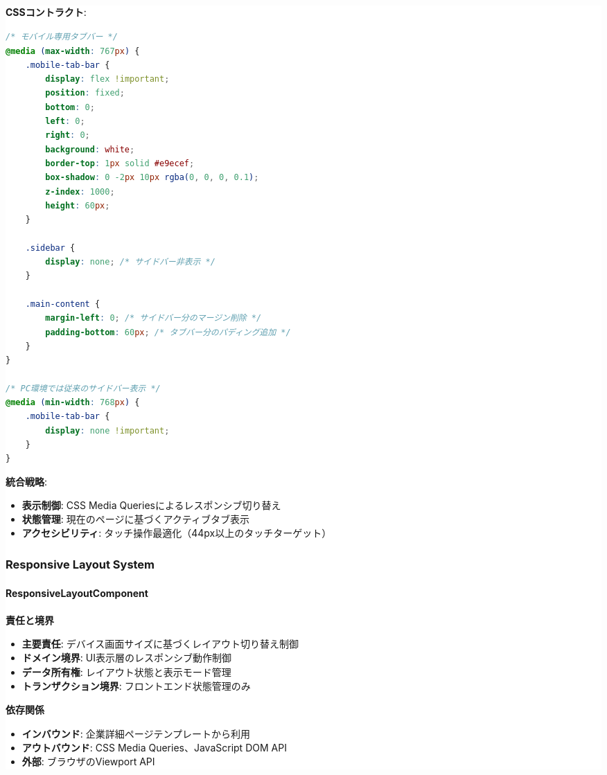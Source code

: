 
**CSSコントラクト**:
```css
/* モバイル専用タブバー */
@media (max-width: 767px) {
    .mobile-tab-bar {
        display: flex !important;
        position: fixed;
        bottom: 0;
        left: 0;
        right: 0;
        background: white;
        border-top: 1px solid #e9ecef;
        box-shadow: 0 -2px 10px rgba(0, 0, 0, 0.1);
        z-index: 1000;
        height: 60px;
    }

    .sidebar {
        display: none; /* サイドバー非表示 */
    }

    .main-content {
        margin-left: 0; /* サイドバー分のマージン削除 */
        padding-bottom: 60px; /* タブバー分のパディング追加 */
    }
}

/* PC環境では従来のサイドバー表示 */
@media (min-width: 768px) {
    .mobile-tab-bar {
        display: none !important;
    }
}
```

**統合戦略**:
- **表示制御**: CSS Media Queriesによるレスポンシブ切り替え
- **状態管理**: 現在のページに基づくアクティブタブ表示
- **アクセシビリティ**: タッチ操作最適化（44px以上のタッチターゲット）

### Responsive Layout System

#### ResponsiveLayoutComponent

**責任と境界**
- **主要責任**: デバイス画面サイズに基づくレイアウト切り替え制御
- **ドメイン境界**: UI表示層のレスポンシブ動作制御
- **データ所有権**: レイアウト状態と表示モード管理
- **トランザクション境界**: フロントエンド状態管理のみ

**依存関係**
- **インバウンド**: 企業詳細ページテンプレートから利用
- **アウトバウンド**: CSS Media Queries、JavaScript DOM API
- **外部**: ブラウザのViewport API
